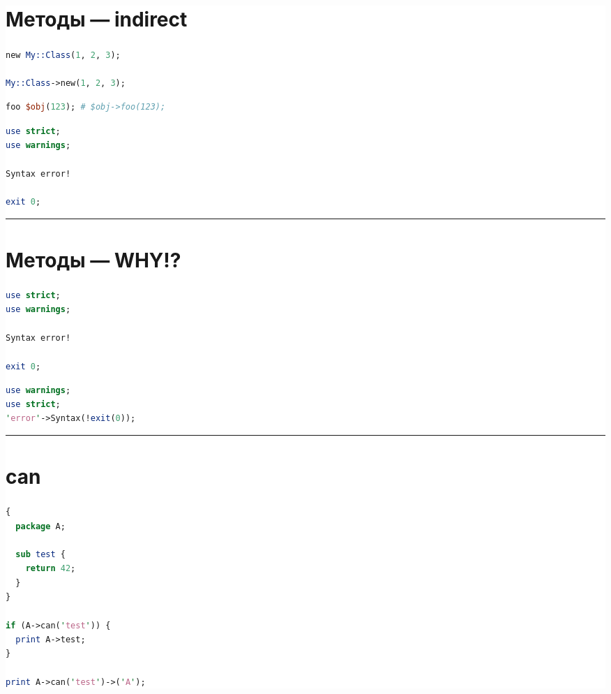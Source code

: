
# Методы — indirect

```perl
new My::Class(1, 2, 3);

My::Class->new(1, 2, 3);
```

```perl
foo $obj(123); # $obj->foo(123);
```

```perl
use strict;
use warnings;

Syntax error!

exit 0;
```

---

# Методы — WHY!?

```perl
use strict;
use warnings;

Syntax error!

exit 0;
```

```perl
use warnings;
use strict;
'error'->Syntax(!exit(0));
```

---

# can

```perl
{
  package A;

  sub test {
    return 42;
  }
}

if (A->can('test')) {
  print A->test;
}

print A->can('test')->('A');
```

